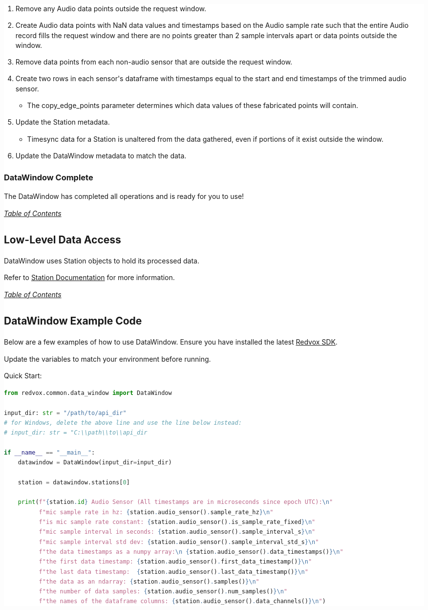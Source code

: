 1. Remove any Audio data points outside the request window.

2. Create Audio data points with NaN data values and timestamps based on the Audio sample rate such that the entire Audio record fills 
   the request window and there are no points greater than 2 sample intervals apart or data points outside the window.

3. Remove data points from each non-audio sensor that are outside the request window.

4. Create two rows in each sensor's dataframe with timestamps equal to the start and end timestamps of the trimmed audio sensor.
   * The copy_edge_points parameter determines which data values of these fabricated points will contain.
    
5. Update the Station metadata.
   * Timesync data for a Station is unaltered from the data gathered, even if portions of it exist outside the window.
   
6. Update the DataWindow metadata to match the data.

### DataWindow Complete

The DataWindow has completed all operations and is ready for you to use!

_[Table of Contents](#table-of-contents)_

## Low-Level Data Access

DataWindow uses Station objects to hold its processed data.

Refer to [Station Documentation](station) for more information.

_[Table of Contents](#table-of-contents)_

## DataWindow Example Code

Below are a few examples of how to use DataWindow.  Ensure you have installed the latest [Redvox SDK](https://pypi.org/project/redvox/).

Update the variables to match your environment before running.

Quick Start:
```python
from redvox.common.data_window import DataWindow

input_dir: str = "/path/to/api_dir"
# for Windows, delete the above line and use the line below instead:
# input_dir: str = "C:\\path\\to\\api_dir

if __name__ == "__main__":
    datawindow = DataWindow(input_dir=input_dir)

    station = datawindow.stations[0]
    
    print(f"{station.id} Audio Sensor (All timestamps are in microseconds since epoch UTC):\n"
          f"mic sample rate in hz: {station.audio_sensor().sample_rate_hz}\n"
          f"is mic sample rate constant: {station.audio_sensor().is_sample_rate_fixed}\n"
          f"mic sample interval in seconds: {station.audio_sensor().sample_interval_s}\n"
          f"mic sample interval std dev: {station.audio_sensor().sample_interval_std_s}\n"
          f"the data timestamps as a numpy array:\n {station.audio_sensor().data_timestamps()}\n"
          f"the first data timestamp: {station.audio_sensor().first_data_timestamp()}\n"
          f"the last data timestamp:  {station.audio_sensor().last_data_timestamp()}\n"
          f"the data as an ndarray: {station.audio_sensor().samples()}\n"
          f"the number of data samples: {station.audio_sensor().num_samples()}\n"
          f"the names of the dataframe columns: {station.audio_sensor().data_channels()}\n")
```
